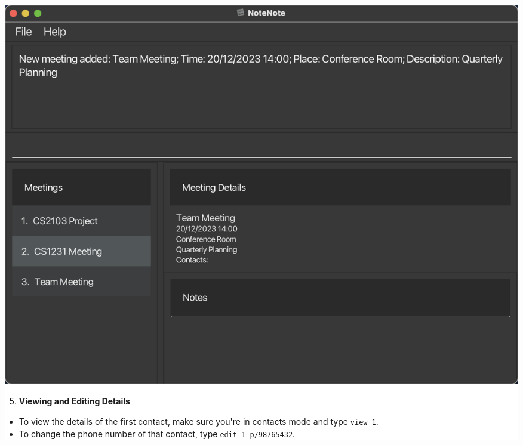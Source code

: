 ![](./images/UGTutorial3.png)

5. **Viewing and Editing Details**

- To view the details of the first contact, make sure you're in contacts mode and type `view 1`.
- To change the phone number of that contact, type `edit 1 p/98765432`.
